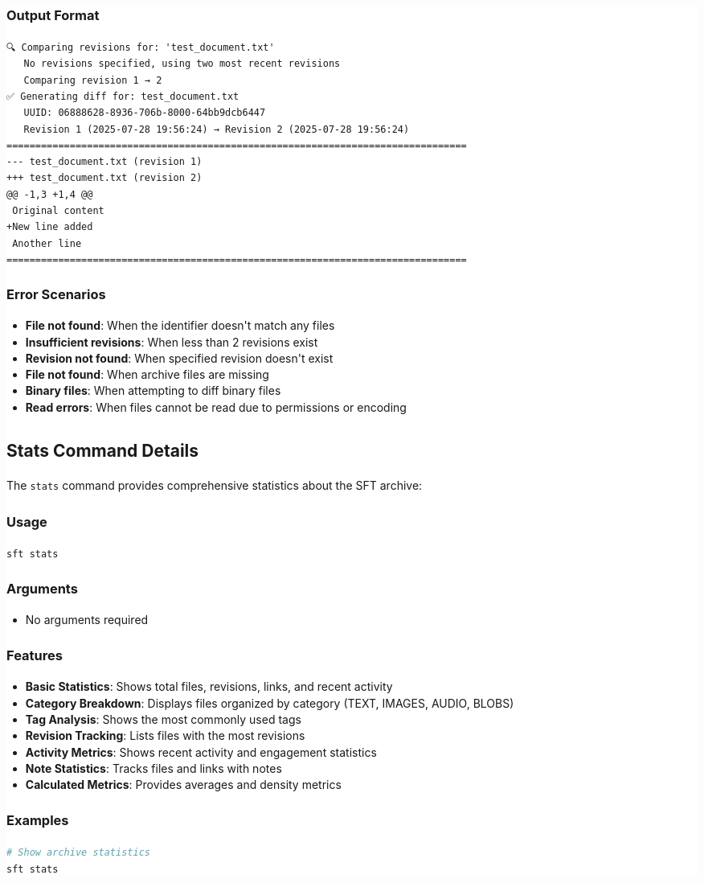 ### Output Format
```
🔍 Comparing revisions for: 'test_document.txt'
   No revisions specified, using two most recent revisions
   Comparing revision 1 → 2
✅ Generating diff for: test_document.txt
   UUID: 06888628-8936-706b-8000-64bb9dcb6447
   Revision 1 (2025-07-28 19:56:24) → Revision 2 (2025-07-28 19:56:24)
================================================================================
--- test_document.txt (revision 1)
+++ test_document.txt (revision 2)
@@ -1,3 +1,4 @@
 Original content
+New line added
 Another line
================================================================================
```

### Error Scenarios
- **File not found**: When the identifier doesn't match any files
- **Insufficient revisions**: When less than 2 revisions exist
- **Revision not found**: When specified revision doesn't exist
- **File not found**: When archive files are missing
- **Binary files**: When attempting to diff binary files
- **Read errors**: When files cannot be read due to permissions or encoding

## Stats Command Details

The `stats` command provides comprehensive statistics about the SFT archive:

### Usage
```bash
sft stats
```

### Arguments
- No arguments required

### Features
- **Basic Statistics**: Shows total files, revisions, links, and recent activity
- **Category Breakdown**: Displays files organized by category (TEXT, IMAGES, AUDIO, BLOBS)
- **Tag Analysis**: Shows the most commonly used tags
- **Revision Tracking**: Lists files with the most revisions
- **Activity Metrics**: Shows recent activity and engagement statistics
- **Note Statistics**: Tracks files and links with notes
- **Calculated Metrics**: Provides averages and density metrics

### Examples
```bash
# Show archive statistics
sft stats
```
